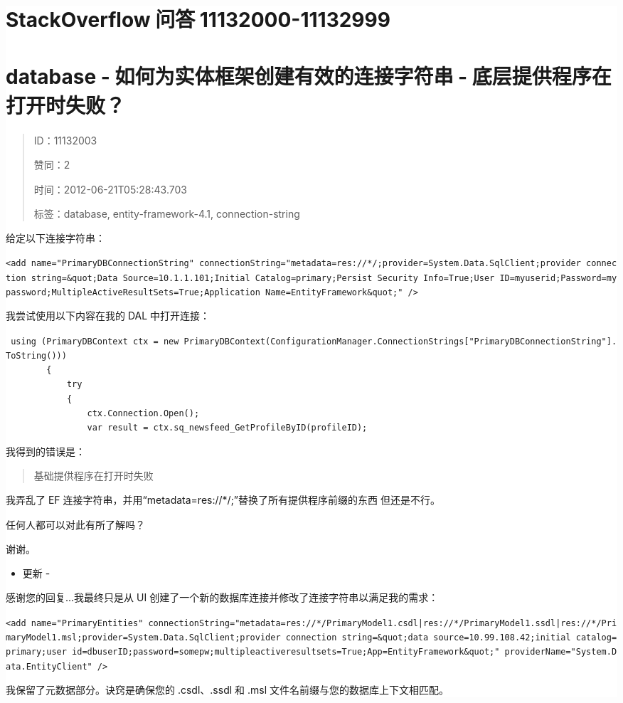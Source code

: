 # StackOverflow 问答 11132000-11132999

# database - 如何为实体框架创建有效的连接字符串 - 底层提供程序在打开时失败？

> ID：11132003
> 
> 赞同：2
> 
> 时间：2012-06-21T05:28:43.703
> 
> 标签：database, entity-framework-4.1, connection-string

给定以下连接字符串：

```
<add name="PrimaryDBConnectionString" connectionString="metadata=res://*/;provider=System.Data.SqlClient;provider connection string=&quot;Data Source=10.1.1.101;Initial Catalog=primary;Persist Security Info=True;User ID=myuserid;Password=mypassword;MultipleActiveResultSets=True;Application Name=EntityFramework&quot;" /> 
```

我尝试使用以下内容在我的 DAL 中打开连接：

```
 using (PrimaryDBContext ctx = new PrimaryDBContext(ConfigurationManager.ConnectionStrings["PrimaryDBConnectionString"].ToString()))
        {
            try
            {
                ctx.Connection.Open();
                var result = ctx.sq_newsfeed_GetProfileByID(profileID); 
```

我得到的错误是：

> 基础提供程序在打开时失败

我弄乱了 EF 连接字符串，并用“metadata=res://*/;”替换了所有提供程序前缀的东西 但还是不行。

任何人都可以对此有所了解吗？

谢谢。

- 更新 -

感谢您的回复...我最终只是从 UI 创建了一个新的数据库连接并修改了连接字符串以满足我的需求：

```
<add name="PrimaryEntities" connectionString="metadata=res://*/PrimaryModel1.csdl|res://*/PrimaryModel1.ssdl|res://*/PrimaryModel1.msl;provider=System.Data.SqlClient;provider connection string=&quot;data source=10.99.108.42;initial catalog=primary;user id=dbuserID;password=somepw;multipleactiveresultsets=True;App=EntityFramework&quot;" providerName="System.Data.EntityClient" /> 
```

我保留了元数据部分。诀窍是确保您的 .csdl、.ssdl 和 .msl 文件名前缀与您的数据库上下文相匹配。
